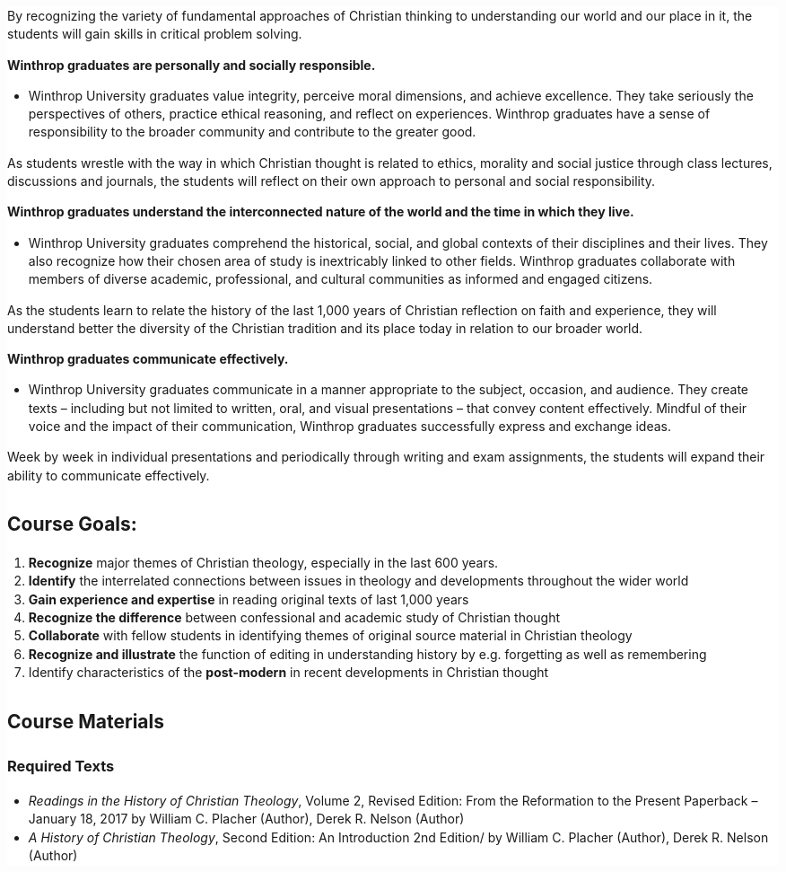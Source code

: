 
By recognizing the variety of fundamental approaches of Christian thinking to understanding our world and our place in it, the students will gain skills in critical problem solving.

**Winthrop graduates are personally and socially responsible.**

- Winthrop University graduates value integrity, perceive moral dimensions, and achieve excellence. They take seriously the perspectives of others, practice ethical reasoning, and reflect on experiences. Winthrop graduates have a sense of responsibility to the broader community and contribute to the greater good.

As students wrestle with the way in which Christian thought is related to ethics, morality and social justice through class lectures, discussions and journals, the students will reflect on their own approach to personal and social responsibility.

**Winthrop graduates understand the interconnected nature of the world and the time in which they live.**

- Winthrop University graduates comprehend the historical, social, and global contexts of their disciplines and their lives. They also recognize how their chosen area of study is inextricably linked to other fields. Winthrop graduates collaborate with members of diverse academic, professional, and cultural communities as informed and engaged citizens.

As the students learn to relate the history of the last 1,000 years of Christian reflection on faith and experience, they will understand better the diversity of the Christian tradition and its place today in relation to our broader world.

**Winthrop graduates communicate effectively.**

- Winthrop University graduates communicate in a manner appropriate to the subject, occasion, and audience. They create texts – including but not limited to written, oral, and visual presentations – that convey content effectively. Mindful of their voice and the impact of their communication, Winthrop graduates successfully express and exchange ideas.

Week by week in individual presentations and periodically through writing and exam assignments, the students will expand their ability to communicate effectively.

## Course Goals: ##

1. **Recognize** major themes of Christian theology, especially in the last 600 years.
1. **Identify** the interrelated connections between issues in theology and developments throughout the wider world
1. **Gain experience and expertise** in reading original texts of last 1,000 years
1. **Recognize the difference** between confessional and academic study of Christian thought
1. **Collaborate** with fellow students in identifying themes of original source material in Christian theology
1. **Recognize and illustrate** the function of editing in understanding history by e.g.  forgetting as well as remembering
1. Identify characteristics of the **post-modern** in recent developments in Christian thought

## Course Materials ##

### Required Texts ###

- *Readings in the History of Christian Theology*, Volume 2, Revised Edition: From the Reformation to the Present Paperback – January 18, 2017
by William C. Placher (Author),‎ Derek R. Nelson (Author)
- *A History of Christian Theology*, Second Edition: An Introduction 2nd Edition/
by William C. Placher (Author),‎ Derek R. Nelson (Author)
